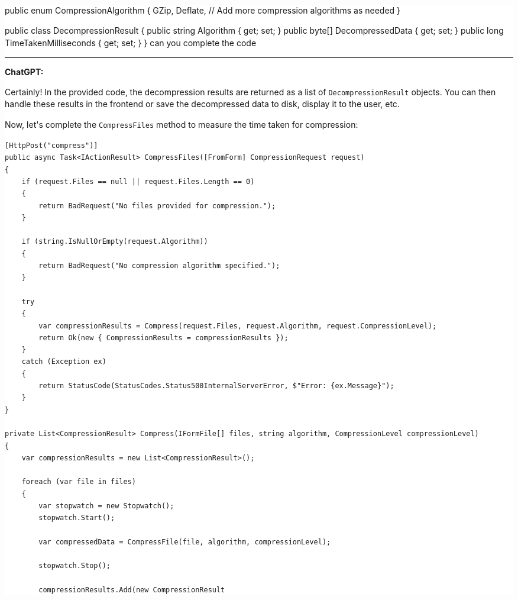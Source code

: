 public enum CompressionAlgorithm
{
    GZip,
    Deflate,
    // Add more compression algorithms as needed
}

public class DecompressionResult
{
    public string Algorithm { get; set; }
    public byte[] DecompressedData { get; set; }
    public long TimeTakenMilliseconds { get; set; }
}
can you complete the code

------------------

**ChatGPT:**

Certainly! In the provided code, the decompression results are returned as a list of `DecompressionResult` objects. You can then handle these results in the frontend or save the decompressed data to disk, display it to the user, etc.

Now, let's complete the `CompressFiles` method to measure the time taken for compression:

```csharp<button class="flex ml-auto gizmo:ml-0 gap-2 items-center"><svg stroke="currentColor" fill="none" stroke-width="2" viewBox="0 0 24 24" stroke-linecap="round" stroke-linejoin="round" class="icon-sm" height="1em" width="1em" xmlns="http://www.w3.org/2000/svg"><path d="M16 4h2a2 2 0 0 1 2 2v14a2 2 0 0 1-2 2H6a2 2 0 0 1-2-2V6a2 2 0 0 1 2-2h2"></path><rect x="8" y="2" width="8" height="4" rx="1" ry="1"></rect></svg>Copy code</button>
[HttpPost("compress")]
public async Task<IActionResult> CompressFiles([FromForm] CompressionRequest request)
{
    if (request.Files == null || request.Files.Length == 0)
    {
        return BadRequest("No files provided for compression.");
    }

    if (string.IsNullOrEmpty(request.Algorithm))
    {
        return BadRequest("No compression algorithm specified.");
    }

    try
    {
        var compressionResults = Compress(request.Files, request.Algorithm, request.CompressionLevel);
        return Ok(new { CompressionResults = compressionResults });
    }
    catch (Exception ex)
    {
        return StatusCode(StatusCodes.Status500InternalServerError, $"Error: {ex.Message}");
    }
}

private List<CompressionResult> Compress(IFormFile[] files, string algorithm, CompressionLevel compressionLevel)
{
    var compressionResults = new List<CompressionResult>();

    foreach (var file in files)
    {
        var stopwatch = new Stopwatch();
        stopwatch.Start();

        var compressedData = CompressFile(file, algorithm, compressionLevel);

        stopwatch.Stop();

        compressionResults.Add(new CompressionResult
```